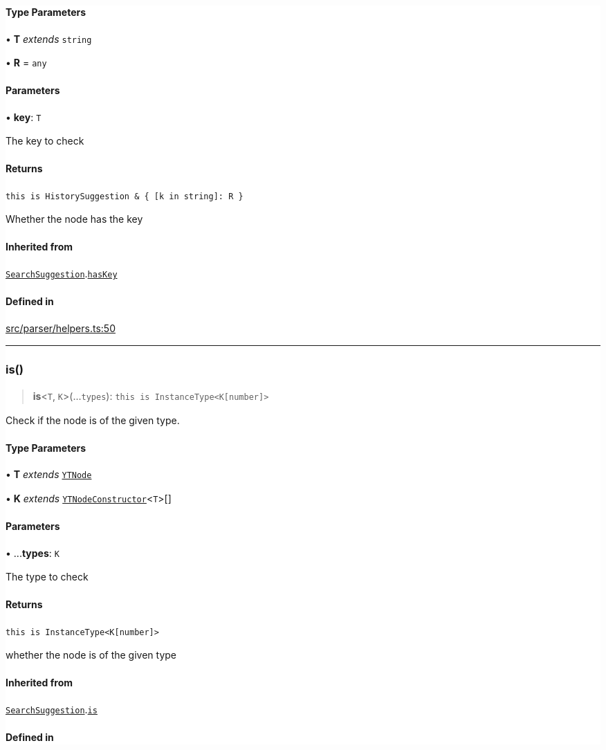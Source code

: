 #### Type Parameters

• **T** *extends* `string`

• **R** = `any`

#### Parameters

• **key**: `T`

The key to check

#### Returns

`this is HistorySuggestion & { [k in string]: R }`

Whether the node has the key

#### Inherited from

[`SearchSuggestion`](SearchSuggestion.md).[`hasKey`](SearchSuggestion.md#haskey)

#### Defined in

[src/parser/helpers.ts:50](https://github.com/LuanRT/YouTube.js/blob/cf09f7bab14fcca99e1f3ae428c7337fea58cfa5/src/parser/helpers.ts#L50)

***

### is()

> **is**\<`T`, `K`\>(...`types`): `this is InstanceType<K[number]>`

Check if the node is of the given type.

#### Type Parameters

• **T** *extends* [`YTNode`](../../Helpers/classes/YTNode.md)

• **K** *extends* [`YTNodeConstructor`](../../Helpers/interfaces/YTNodeConstructor.md)\<`T`\>[]

#### Parameters

• ...**types**: `K`

The type to check

#### Returns

`this is InstanceType<K[number]>`

whether the node is of the given type

#### Inherited from

[`SearchSuggestion`](SearchSuggestion.md).[`is`](SearchSuggestion.md#is)

#### Defined in
